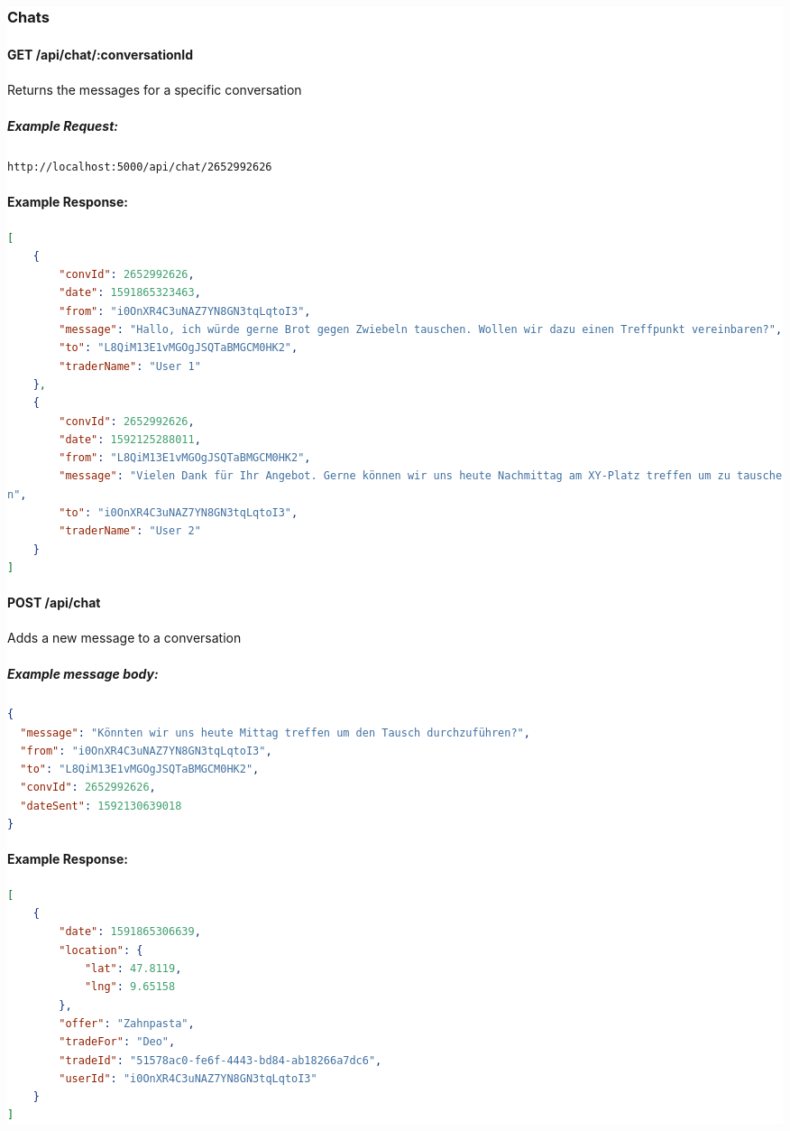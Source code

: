 ### Chats

#### GET /api/chat/:conversationId

Returns the messages for a specific conversation
##### Example Request:
```
http://localhost:5000/api/chat/2652992626
```

#### Example Response:

```json
[
    {
        "convId": 2652992626,
        "date": 1591865323463,
        "from": "i0OnXR4C3uNAZ7YN8GN3tqLqtoI3",
        "message": "Hallo, ich würde gerne Brot gegen Zwiebeln tauschen. Wollen wir dazu einen Treffpunkt vereinbaren?",
        "to": "L8QiM13E1vMGOgJSQTaBMGCM0HK2",
        "traderName": "User 1"
    },
    {
        "convId": 2652992626,
        "date": 1592125288011,
        "from": "L8QiM13E1vMGOgJSQTaBMGCM0HK2",
        "message": "Vielen Dank für Ihr Angebot. Gerne können wir uns heute Nachmittag am XY-Platz treffen um zu tauschen",
        "to": "i0OnXR4C3uNAZ7YN8GN3tqLqtoI3",
        "traderName": "User 2"
    }
]
```

#### POST /api/chat

Adds a new message to a conversation
##### Example message body:
```json
{
  "message": "Könnten wir uns heute Mittag treffen um den Tausch durchzuführen?",
  "from": "i0OnXR4C3uNAZ7YN8GN3tqLqtoI3",
  "to": "L8QiM13E1vMGOgJSQTaBMGCM0HK2",
  "convId": 2652992626,
  "dateSent": 1592130639018
}
```
#### Example Response:

```json
[
    {
        "date": 1591865306639,
        "location": {
            "lat": 47.8119,
            "lng": 9.65158
        },
        "offer": "Zahnpasta",
        "tradeFor": "Deo",
        "tradeId": "51578ac0-fe6f-4443-bd84-ab18266a7dc6",
        "userId": "i0OnXR4C3uNAZ7YN8GN3tqLqtoI3"
    }
]
```
